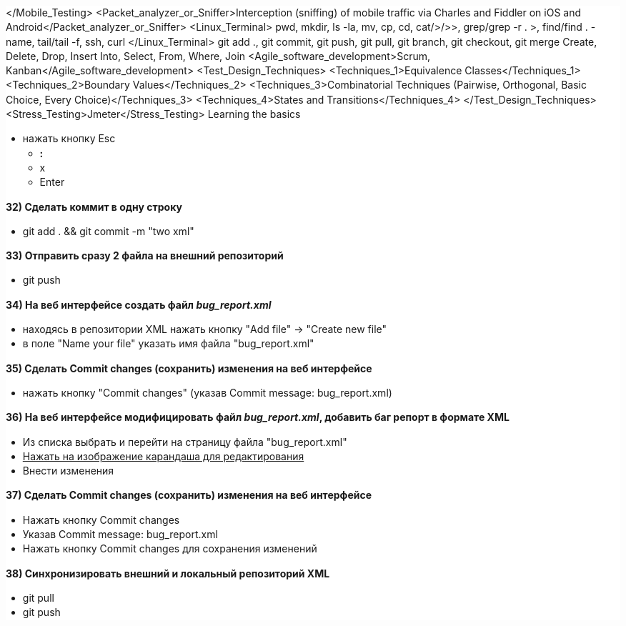   </Mobile_Testing>
  <Packet_analyzer_or_Sniffer>Interception (sniffing) of mobile traffic via Charles and Fiddler on iOS and Android</Packet_analyzer_or_Sniffer>
  <Linux_Terminal>
      <Commands>pwd, mkdir, ls -la, mv, cp, cd, cat/>/>>, grep/grep -r . >, find/find . -name, tail/tail -f, ssh, curl</Commands>
  </Linux_Terminal>
  <GitHub>
      <Commands>git add ., git commit, git push, git pull, git branch, git checkout, git merge</Commands>
  </GitHub>
  <SQL>
      <Commands>Create, Delete, Drop, Insert Into, Select, From, Where, Join</Commands>
  </SQL>
  <Agile_software_development>Scrum, Kanban</Agile_software_development>
  <Test_Design_Techniques>
      <Techniques_1>Equivalence Classes</Techniques_1>
      <Techniques_2>Boundary Values</Techniques_2>
      <Techniques_3>Combinatorial Techniques (Pairwise, Orthogonal, Basic Choice, Every Choice)</Techniques_3>
      <Techniques_4>States and Transitions</Techniques_4>
  </Test_Design_Techniques>
  <Stress_Testing>Jmeter</Stress_Testing>
  <Python>Learning the basics</Python>
</skills>
</pre>

  - нажать кнопку Esc
    - **:**
    - x
    - Enter

**32) Сделать коммит в одну строку**
- git add . && git commit -m "two xml"

**33) Отправить сразу 2 файла на внешний репозиторий**
- git push

**34) На веб интерфейсе создать файл *bug_report.xml***
- находясь в репозитории XML нажать кнопку "Add file" -> "Create new file"
- в поле "Name your file" указать имя файла "bug_report.xml"

**35) Сделать Commit changes (сохранить) изменения на веб интерфейсе**
- нажать кнопку "Commit changes" (указав Commit message: bug_report.xml)

**36) На веб интерфейсе модифицировать файл *bug_report.xml*, добавить баг репорт в формате XML**
- Из списка выбрать и перейти на страницу файла "bug_report.xml"
- [Нажать на изображение карандаша для редактирования](https://ibb.co/FK8WtFH)
- Внести изменения

**37) Сделать Commit changes (сохранить) изменения на веб интерфейсе**
- Нажать кнопку Commit changes
- Указав Commit message: bug_report.xml
- Нажать кнопку Commit changes для сохранения изменений

**38) Синхронизировать внешний и локальный репозиторий XML**
- git pull 
- git push
